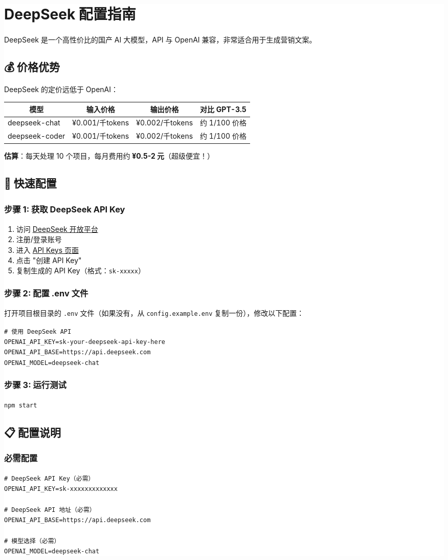 # DeepSeek 配置指南

DeepSeek 是一个高性价比的国产 AI 大模型，API 与 OpenAI 兼容，非常适合用于生成营销文案。

## 💰 价格优势

DeepSeek 的定价远低于 OpenAI：

| 模型 | 输入价格 | 输出价格 | 对比 GPT-3.5 |
|------|---------|---------|-------------|
| deepseek-chat | ¥0.001/千tokens | ¥0.002/千tokens | 约 1/100 价格 |
| deepseek-coder | ¥0.001/千tokens | ¥0.002/千tokens | 约 1/100 价格 |

**估算**：每天处理 10 个项目，每月费用约 **¥0.5-2 元**（超级便宜！）

## 🚀 快速配置

### 步骤 1: 获取 DeepSeek API Key

1. 访问 [DeepSeek 开放平台](https://platform.deepseek.com/)
2. 注册/登录账号
3. 进入 [API Keys 页面](https://platform.deepseek.com/api_keys)
4. 点击 "创建 API Key"
5. 复制生成的 API Key（格式：`sk-xxxxx`）

### 步骤 2: 配置 .env 文件

打开项目根目录的 `.env` 文件（如果没有，从 `config.example.env` 复制一份），修改以下配置：

```env
# 使用 DeepSeek API
OPENAI_API_KEY=sk-your-deepseek-api-key-here
OPENAI_API_BASE=https://api.deepseek.com
OPENAI_MODEL=deepseek-chat
```

### 步骤 3: 运行测试

```bash
npm start
```

## 📋 配置说明

### 必需配置

```env
# DeepSeek API Key（必需）
OPENAI_API_KEY=sk-xxxxxxxxxxxxx

# DeepSeek API 地址（必需）
OPENAI_API_BASE=https://api.deepseek.com

# 模型选择（必需）
OPENAI_MODEL=deepseek-chat
```
